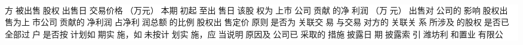 方
被出售
股权
出售日
交易价格
（万元）
本期
初起
至出
售日
该股
权为
上市
公司
贡献
的净
利润
（万
元）
出售对
公司的
影响
股权出
售为上
市公司
贡献的
净利润
占净利
润总额
的比例
股权出
售定价
原则
是否为
关联交
易
与交易
对方的
关联关
系
所涉及
的股权
是否已
全部过
户
是否按
计划如
期实
施，如
未按计
划实
施，应
当说明
原因及
公司已
采取的
措施
披露日
期
披露索
引
潍坊利
和置业
有限公